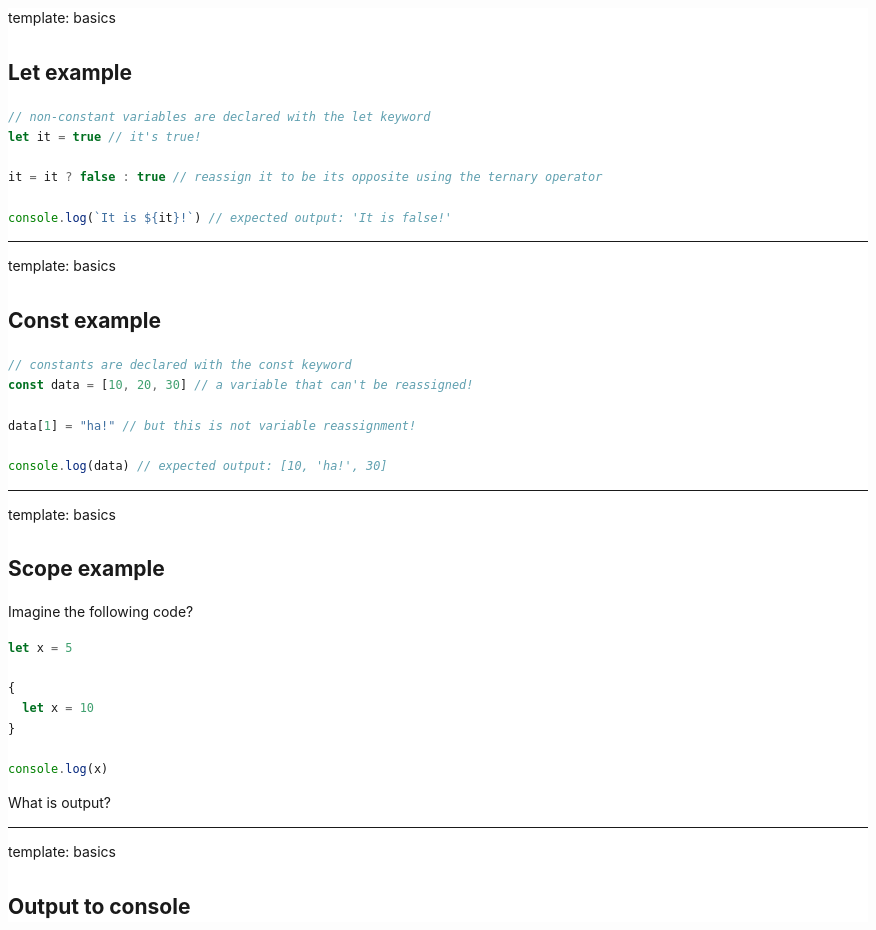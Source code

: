 
template: basics

## Let example

```javascript
// non-constant variables are declared with the let keyword
let it = true // it's true!

it = it ? false : true // reassign it to be its opposite using the ternary operator

console.log(`It is ${it}!`) // expected output: 'It is false!'
```

---

template: basics

## Const example

```javascript
// constants are declared with the const keyword
const data = [10, 20, 30] // a variable that can't be reassigned!

data[1] = "ha!" // but this is not variable reassignment!

console.log(data) // expected output: [10, 'ha!', 30]
```

---

template: basics

## Scope example

Imagine the following code?

```javascript
let x = 5

{
  let x = 10
}

console.log(x)
```

What is output?

---

template: basics

## Output to console
